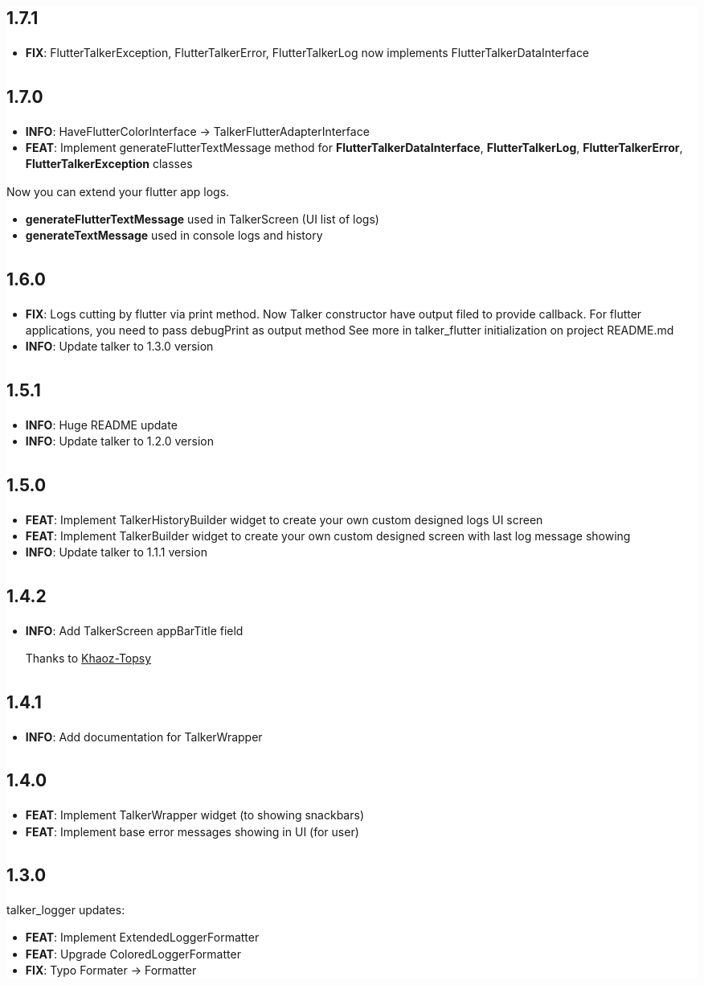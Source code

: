 ## 1.7.1
- **FIX**: FlutterTalkerException, FlutterTalkerError, FlutterTalkerLog now implements FlutterTalkerDataInterface

## 1.7.0
- **INFO**: HaveFlutterColorInterface -> TalkerFlutterAdapterInterface
- **FEAT**: Implement generateFlutterTextMessage method for **FlutterTalkerDataInterface**, **FlutterTalkerLog**, **FlutterTalkerError**, **FlutterTalkerException** classes

Now you can extend your flutter app logs.
- **generateFlutterTextMessage** used in TalkerScreen (UI list of logs)
- **generateTextMessage** used in console logs and history

## 1.6.0
- **FIX**: Logs cutting by flutter via print method. 
Now Talker constructor have output filed to provide callback.
For flutter applications, you need to pass debugPrint as output method
See more in talker_flutter initialization on project README.md
- **INFO**: Update talker to 1.3.0 version

## 1.5.1
- **INFO**: Huge README update 
- **INFO**: Update talker to 1.2.0 version

## 1.5.0
- **FEAT**: Implement TalkerHistoryBuilder widget to create your own custom designed logs UI screen
- **FEAT**: Implement TalkerBuilder widget to create your own custom designed screen with last log message showing
- **INFO**: Update talker to 1.1.1 version

## 1.4.2
- **INFO**: Add TalkerScreen appBarTitle field

  Thanks to [Khaoz-Topsy](https://github.com/Khaoz-Topsy)

## 1.4.1
- **INFO**: Add documentation for TalkerWrapper

## 1.4.0
- **FEAT**: Implement TalkerWrapper widget (to showing snackbars)
- **FEAT**: Implement base error messages showing in UI (for user)

## 1.3.0
talker_logger updates:
- **FEAT**: Implement ExtendedLoggerFormatter
- **FEAT**: Upgrade ColoredLoggerFormatter
- **FIX**: Typo Formater -> Formatter
